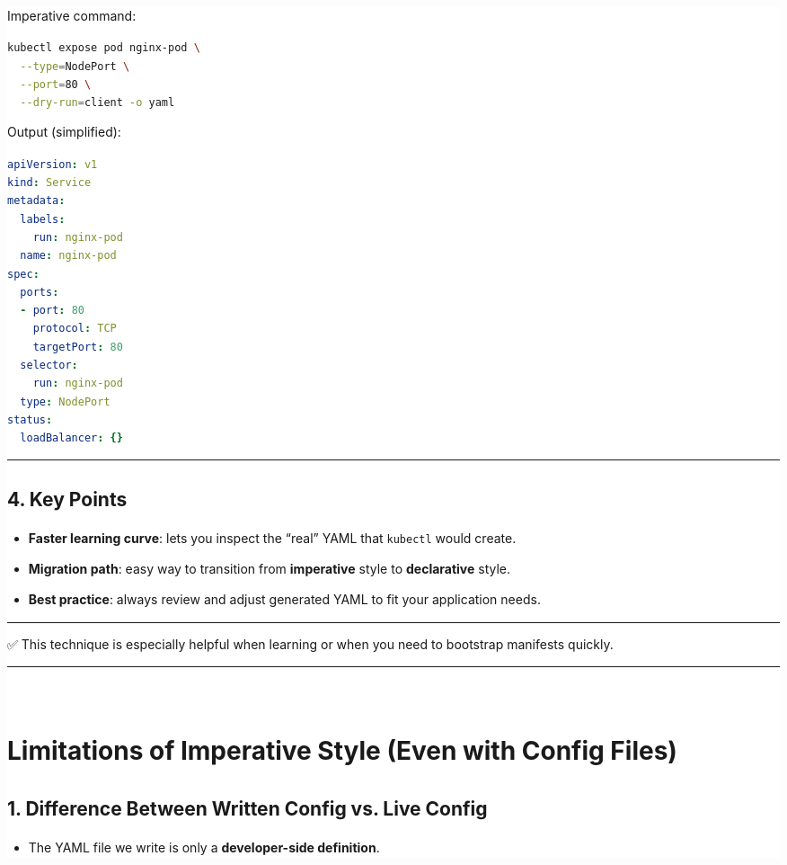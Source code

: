 Imperative command:

```bash
kubectl expose pod nginx-pod \
  --type=NodePort \
  --port=80 \
  --dry-run=client -o yaml
```

Output (simplified):

```yaml
apiVersion: v1
kind: Service
metadata:
  labels:
    run: nginx-pod
  name: nginx-pod
spec:
  ports:
  - port: 80
    protocol: TCP
    targetPort: 80
  selector:
    run: nginx-pod
  type: NodePort
status:
  loadBalancer: {}
```

* * *

## 4. Key Points

- **Faster learning curve**: lets you inspect the “real” YAML that `kubectl` would create.
    
- **Migration path**: easy way to transition from **imperative** style to **declarative** style.
    
- **Best practice**: always review and adjust generated YAML to fit your application needs.
    

* * *

✅ This technique is especially helpful when learning or when you need to bootstrap manifests quickly.

* * *

&nbsp;

# Limitations of Imperative Style (Even with Config Files)

## 1. Difference Between Written Config vs. Live Config

- The YAML file we write is only a **developer-side definition**.
    